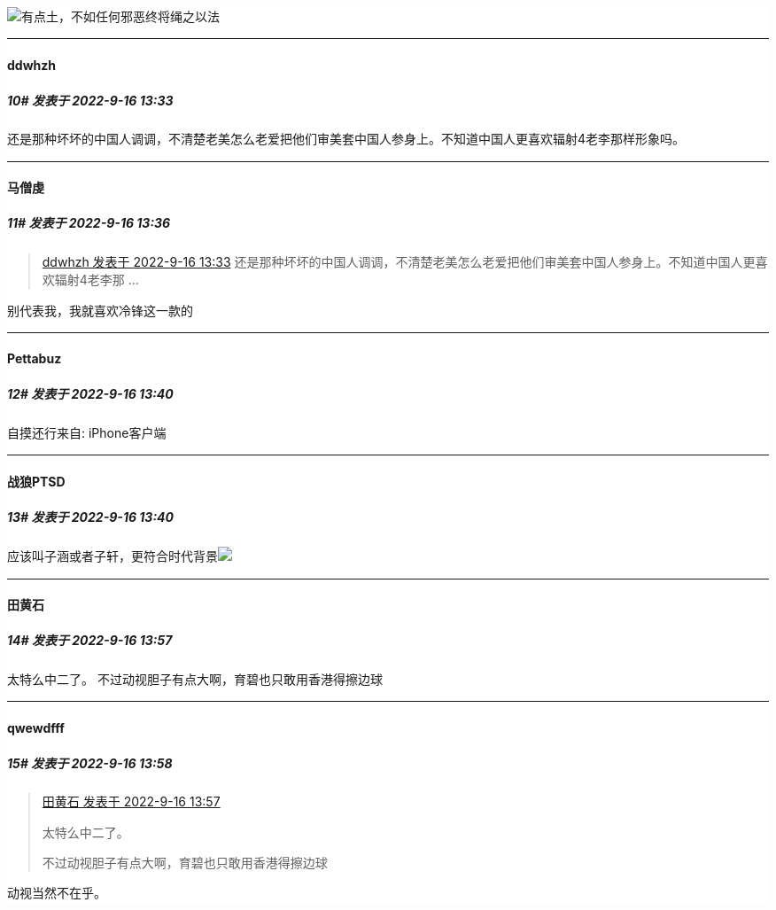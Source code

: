 <img src="https://static.saraba1st.com/image/smiley/face2017/066.png" referrerpolicy="no-referrer">有点土，不如任何邪恶终将绳之以法

*****

####  ddwhzh  
##### 10#       发表于 2022-9-16 13:33

还是那种坏坏的中国人调调，不清楚老美怎么老爱把他们审美套中国人参身上。不知道中国人更喜欢辐射4老李那样形象吗。

*****

####  马僧虔  
##### 11#       发表于 2022-9-16 13:36

<blockquote><a href="httphttps://bbs.saraba1st.com/2b/forum.php?mod=redirect&amp;goto=findpost&amp;pid=57509463&amp;ptid=2094285" target="_blank">ddwhzh 发表于 2022-9-16 13:33</a>
还是那种坏坏的中国人调调，不清楚老美怎么老爱把他们审美套中国人参身上。不知道中国人更喜欢辐射4老李那 ...</blockquote>
别代表我，我就喜欢冷锋这一款的

*****

####  Pettabuz  
##### 12#       发表于 2022-9-16 13:40

自摸还行来自: iPhone客户端

*****

####  战狼PTSD  
##### 13#       发表于 2022-9-16 13:40

应该叫子涵或者子轩，更符合时代背景<img src="https://static.saraba1st.com/image/smiley/face2017/067.png" referrerpolicy="no-referrer">

*****

####  田黄石  
##### 14#       发表于 2022-9-16 13:57

太特么中二了。
不过动视胆子有点大啊，育碧也只敢用香港得擦边球

*****

####  qwewdfff  
##### 15#       发表于 2022-9-16 13:58

<blockquote><a href="httphttps://bbs.saraba1st.com/2b/forum.php?mod=redirect&amp;goto=findpost&amp;pid=57509718&amp;ptid=2094285" target="_blank">田黄石 发表于 2022-9-16 13:57</a>

太特么中二了。

不过动视胆子有点大啊，育碧也只敢用香港得擦边球</blockquote>
动视当然不在乎。
